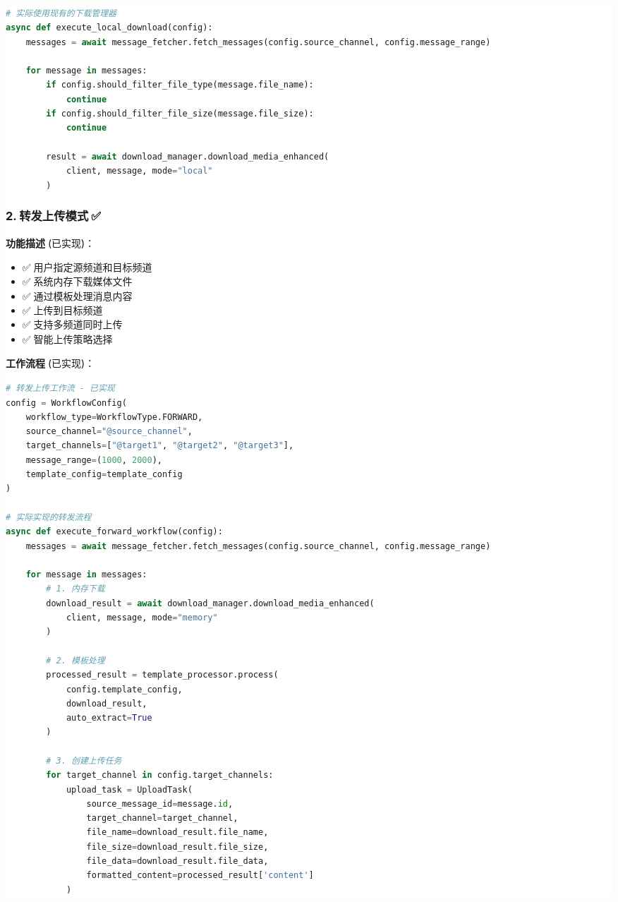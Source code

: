```python
# 实际使用现有的下载管理器
async def execute_local_download(config):
    messages = await message_fetcher.fetch_messages(config.source_channel, config.message_range)

    for message in messages:
        if config.should_filter_file_type(message.file_name):
            continue
        if config.should_filter_file_size(message.file_size):
            continue

        result = await download_manager.download_media_enhanced(
            client, message, mode="local"
        )
```

### 2. 转发上传模式 ✅

**功能描述** (已实现)：

- ✅ 用户指定源频道和目标频道
- ✅ 系统内存下载媒体文件
- ✅ 通过模板处理消息内容
- ✅ 上传到目标频道
- ✅ 支持多频道同时上传
- ✅ 智能上传策略选择

**工作流程** (已实现)：

```python
# 转发上传工作流 - 已实现
config = WorkflowConfig(
    workflow_type=WorkflowType.FORWARD,
    source_channel="@source_channel",
    target_channels=["@target1", "@target2", "@target3"],
    message_range=(1000, 2000),
    template_config=template_config
)

# 实际实现的转发流程
async def execute_forward_workflow(config):
    messages = await message_fetcher.fetch_messages(config.source_channel, config.message_range)

    for message in messages:
        # 1. 内存下载
        download_result = await download_manager.download_media_enhanced(
            client, message, mode="memory"
        )

        # 2. 模板处理
        processed_result = template_processor.process(
            config.template_config,
            download_result,
            auto_extract=True
        )

        # 3. 创建上传任务
        for target_channel in config.target_channels:
            upload_task = UploadTask(
                source_message_id=message.id,
                target_channel=target_channel,
                file_name=download_result.file_name,
                file_size=download_result.file_size,
                file_data=download_result.file_data,
                formatted_content=processed_result['content']
            )
```